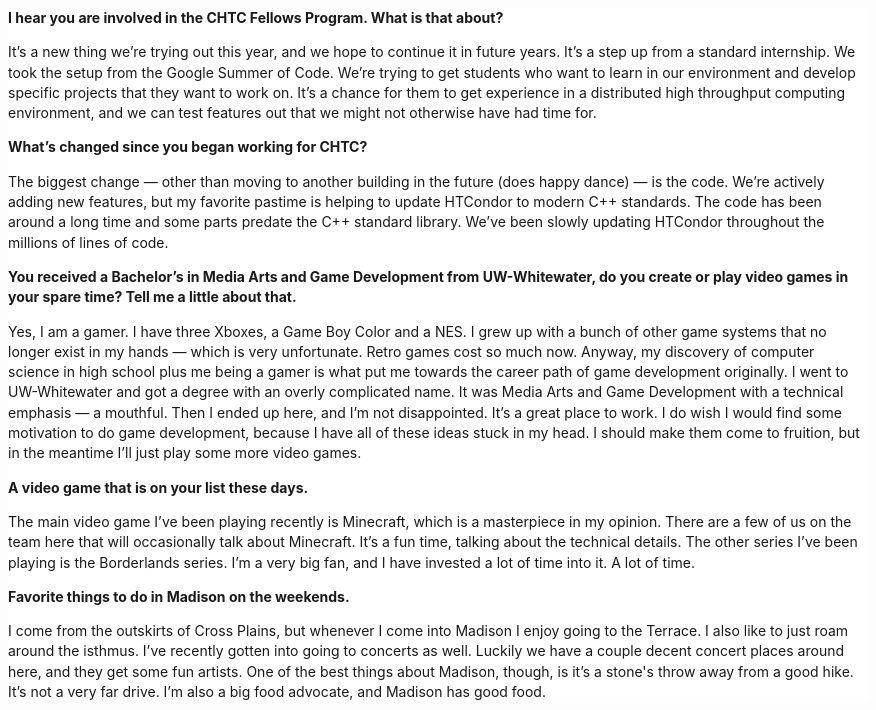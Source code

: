 **I hear you are involved in the CHTC Fellows Program. What is that about?**

It’s a new thing we’re trying out this year, and we hope to continue it in future years. 
It’s a step up from a standard internship. We took the setup from the Google Summer of Code. 
We’re trying to get students who want to learn in our environment and develop specific projects 
that they want to work on. It’s a chance for them to get experience in a distributed high 
throughput computing environment, and we can test features out that we might not otherwise 
have had time for.

**What’s changed since you began working for CHTC?**

The biggest change — other than moving to another building in the future (does happy dance) — 
is the code. We’re actively adding new features, but my favorite pastime is helping to update 
HTCondor to modern C++ standards. The code has been around a long time and some parts predate 
the C++ standard library. We’ve been slowly updating HTCondor throughout the millions of 
lines of code.

**You received a Bachelor’s in Media Arts and Game Development from UW-Whitewater, do you create or play video games in your spare time? Tell me a little about that.**

Yes, I am a gamer. I have three Xboxes, a Game Boy Color and a NES. 
I grew up with a bunch of other game systems that no longer exist in my hands — 
which is very unfortunate. Retro games cost so much now. Anyway, my discovery of 
computer science in high school plus me being a gamer is what put me towards the 
career path of game development originally. I went to UW-Whitewater and got a degree 
with an overly complicated name. It was Media Arts and Game Development with a technical 
emphasis — a mouthful. Then I ended up here, and I’m not disappointed. It’s a great place 
to work. I do wish I would find some motivation to do game development, because I have 
all of these ideas stuck in my head. I should make them come to fruition, but in the 
meantime I’ll just play some more video games.

**A video game that is on your list these days.**

The main video game I’ve been playing recently is Minecraft, which is a masterpiece in 
my opinion. There are a few of us on the team here that will occasionally talk about 
Minecraft. It’s a fun time, talking about the technical details. The other series I’ve 
been playing is the Borderlands series. I’m a very big fan, and I have invested a lot 
of time into it. A lot of time.

**Favorite things to do in Madison on the weekends.**

I come from the outskirts of Cross Plains, but whenever I come into Madison I enjoy going 
to the Terrace. I also like to just roam around the isthmus. I’ve recently gotten into 
going to concerts as well. Luckily we have a couple decent concert places around here, and 
they get some fun artists. One of the best things about Madison, though, is it’s a stone's 
throw away from a good hike. It’s not a very far drive. I’m also a big food advocate, 
and Madison has good food.

<figure class="figure float-end" style="margin-center: 1em">